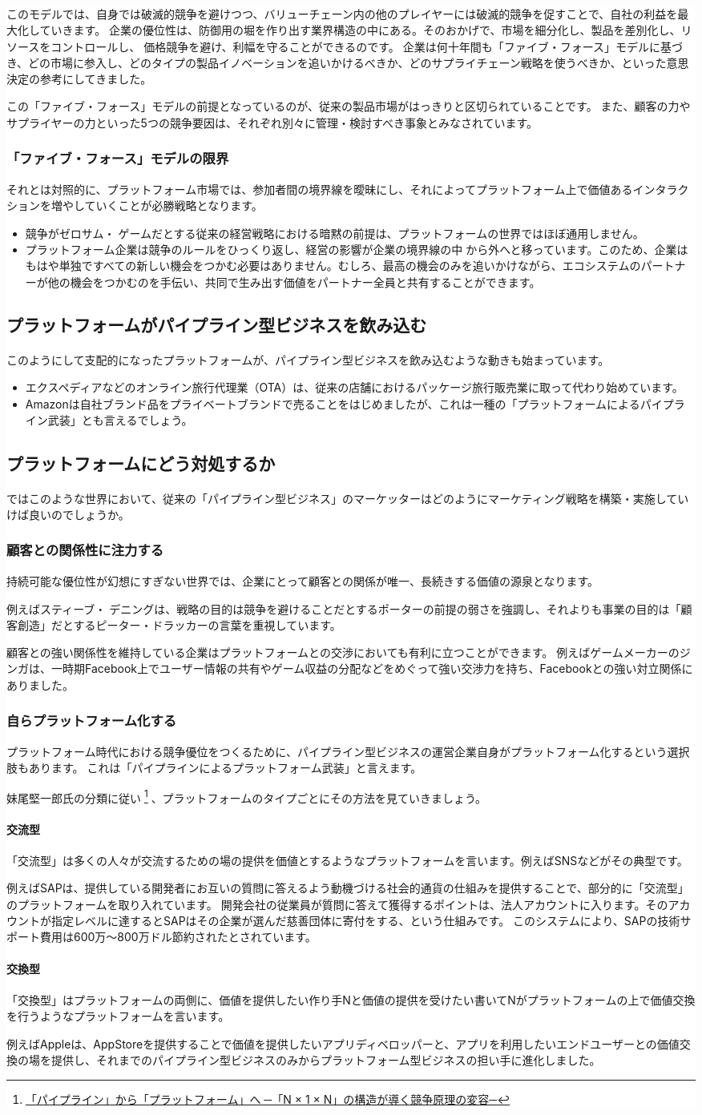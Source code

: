 このモデルでは、自身では破滅的競争を避けつつ、バリューチェーン内の他のプレイヤーには破滅的競争を促すことで、自社の利益を最大化していきます。
企業の優位性は、防御用の堀を作り出す業界構造の中にある。そのおかげで、市場を細分化し、製品を差別化し、リソースをコントロールし、 価格競争を避け、利幅を守ることができるのです。
企業は何十年間も「ファイブ・フォース」モデルに基づき、どの市場に参入し、どのタイプの製品イノベーションを追いかけるべきか、どのサプライチェーン戦略を使うべきか、といった意思決定の参考にしてきました。

この「ファイブ・フォース」モデルの前提となっているのが、従来の製品市場がはっきりと区切られていることです。
また、顧客の力やサプライヤーの力といった5つの競争要因は、それぞれ別々に管理・検討すべき事象とみなされています。

### 「ファイブ・フォース」モデルの限界

それとは対照的に、プラットフォーム市場では、参加者間の境界線を曖昧にし、それによってプラットフォーム上で価値あるインタラクションを増やしていくことが必勝戦略となります。

- 競争がゼロサム・ ゲームだとする従来の経営戦略における暗黙の前提は、プラットフォームの世界ではほぼ通用しません。
- プラットフォーム企業は競争のルールをひっくり返し、経営の影響が企業の境界線の中 から外へと移っています。このため、企業はもはや単独ですべての新しい機会をつかむ必要はありません。むしろ、最高の機会のみを追いかけながら、エコシステムのパートナーが他の機会をつかむのを手伝い、共同で生み出す価値をパートナー全員と共有することができます。

## プラットフォームがパイプライン型ビジネスを飲み込む

このようにして支配的になったプラットフォームが、パイプライン型ビジネスを飲み込むような動きも始まっています。

- エクスペディアなどのオンライン旅行代理業（OTA）は、従来の店舗におけるパッケージ旅行販売業に取って代わり始めています。
- Amazonは自社ブランド品をプライベートブランドで売ることをはじめましたが、これは一種の「プラットフォームによるパイプライン武装」とも言えるでしょう。

## プラットフォームにどう対処するか

ではこのような世界において、従来の「パイプライン型ビジネス」のマーケッターはどのようにマーケティング戦略を構築・実施していけば良いのでしょうか。

### 顧客との関係性に注力する

持続可能な優位性が幻想にすぎない世界では、企業にとって顧客との関係が唯一、長続きする価値の源泉となります。

例えばスティーブ・ デニングは、戦略の目的は競争を避けることだとするポーターの前提の弱さを強調し、それよりも事業の目的は「顧客創造」だとするピーター・ドラッカーの言葉を重視しています。

顧客との強い関係性を維持している企業はプラットフォームとの交渉においても有利に立つことができます。
例えばゲームメーカーのジンガは、一時期Facebook上でユーザー情報の共有やゲーム収益の分配などをめぐって強い交渉力を持ち、Facebookとの強い対立関係にありました。

### 自らプラットフォーム化する

プラットフォーム時代における競争優位をつくるために、パイプライン型ビジネスの運営企業自身がプラットフォーム化するという選択肢もあります。
これは「パイプラインによるプラットフォーム武装」と言えます。

妹尾堅一郎氏の分類に従い [^1] 、プラットフォームのタイプごとにその方法を見ていきましょう。

#### 交流型

「交流型」は多くの人々が交流するための場の提供を価値とするようなプラットフォームを言います。例えばSNSなどがその典型です。

例えばSAPは、提供している開発者にお互いの質問に答えるよう動機づける社会的通貨の仕組みを提供することで、部分的に「交流型」のプラットフォームを取り入れています。
開発会社の従業員が質問に答えて獲得するポイントは、法人アカウントに入ります。そのアカウントが指定レベルに達するとSAPはその企業が選んだ慈善団体に寄付をする、という仕組みです。
このシステムにより、SAPの技術サポート費用は600万〜800万ドル節約されたとされています。

#### 交換型

「交換型」はプラットフォームの両側に、価値を提供したい作り手Nと価値の提供を受けたい書いてNがプラットフォームの上で価値交換を行うようなプラットフォームを言います。

例えばAppleは、AppStoreを提供することで価値を提供したいアプリディベロッパーと、アプリを利用したいエンドユーザーとの価値交換の場を提供し、それまでのパイプライン型ビジネスのみからプラットフォーム型ビジネスの担い手に進化しました。


[^1]: [「パイプライン」から「プラットフォーム」へ ─「N × 1 × N」の構造が導く競争原理の変容─](https://www.unisys.co.jp/tec_info/tr136/13601.pdf)